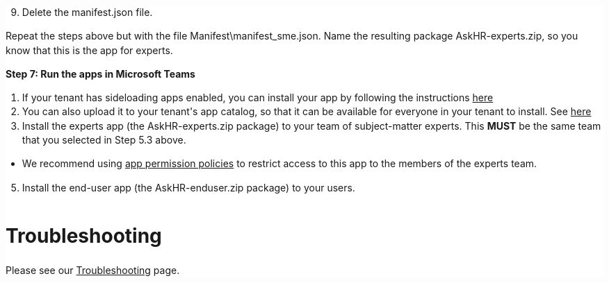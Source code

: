 
9.  Delete the manifest.json file.

Repeat the steps above but with the file Manifest\manifest_sme.json. Name the resulting package AskHR-experts.zip, so you know that this is the app for experts.

**Step 7: Run the apps in Microsoft Teams**

1.  If your tenant has sideloading apps enabled, you can install your app by following the instructions [here](https://docs.microsoft.com/en-us/microsoftteams/platform/concepts/apps/apps-upload#load-your-package-into-teams)
2.  You can also upload it to your tenant's app catalog, so that it can be available for everyone in your tenant to install. See [here](https://docs.microsoft.com/en-us/microsoftteams/tenant-apps-catalog-teams)
3.  Install the experts app (the AskHR-experts.zip package) to your team of subject-matter experts. This **MUST** be the same team that you selected in Step 5.3 above.

-   We recommend using [app permission policies](https://docs.microsoft.com/en-us/microsoftteams/teams-app-permission-policies) to restrict access to this app to the members of the experts team.

5.  Install the end-user app (the AskHR-enduser.zip package) to your users.

# Troubleshooting

Please see our  [Troubleshooting](/wiki/troubleshooting)  page.